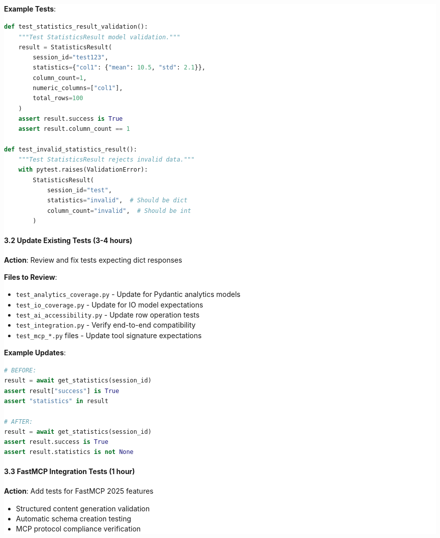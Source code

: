 **Example Tests**:

```python
def test_statistics_result_validation():
    """Test StatisticsResult model validation."""
    result = StatisticsResult(
        session_id="test123",
        statistics={"col1": {"mean": 10.5, "std": 2.1}},
        column_count=1,
        numeric_columns=["col1"],
        total_rows=100
    )
    assert result.success is True
    assert result.column_count == 1

def test_invalid_statistics_result():
    """Test StatisticsResult rejects invalid data."""
    with pytest.raises(ValidationError):
        StatisticsResult(
            session_id="test",
            statistics="invalid",  # Should be dict
            column_count="invalid",  # Should be int
        )
```

#### **3.2 Update Existing Tests (3-4 hours)**

**Action**: Review and fix tests expecting dict responses

**Files to Review**:

- `test_analytics_coverage.py` - Update for Pydantic analytics models
- `test_io_coverage.py` - Update for IO model expectations
- `test_ai_accessibility.py` - Update row operation tests
- `test_integration.py` - Verify end-to-end compatibility
- `test_mcp_*.py` files - Update tool signature expectations

**Example Updates**:

```python
# BEFORE:
result = await get_statistics(session_id)
assert result["success"] is True
assert "statistics" in result

# AFTER:
result = await get_statistics(session_id)
assert result.success is True
assert result.statistics is not None
```

#### **3.3 FastMCP Integration Tests (1 hour)**

**Action**: Add tests for FastMCP 2025 features

- Structured content generation validation
- Automatic schema creation testing
- MCP protocol compliance verification
